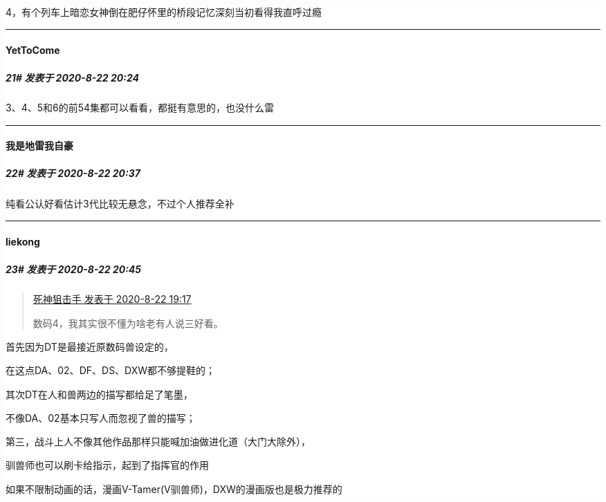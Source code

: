 

4，有个列车上暗恋女神倒在肥仔怀里的桥段记忆深刻当初看得我直呼过瘾







*****

####  YetToCome  
##### 21#       发表于 2020-8-22 20:24




3、4、5和6的前54集都可以看看，都挺有意思的，也没什么雷







*****

####  我是地雷我自豪  
##### 22#       发表于 2020-8-22 20:37




纯看公认好看估计3代比较无悬念，不过个人推荐全补







*****

####  liekong  
##### 23#       发表于 2020-8-22 20:45



<blockquote><a href="httphttps://bbs.saraba1st.com/2b/forum.php?mod=redirect&amp;goto=findpost&amp;pid=48518185&amp;ptid=1956027" target="_blank">死神狙击手 发表于 2020-8-22 19:17</a>

数码4，我其实很不懂为啥老有人说三好看。</blockquote>
首先因为DT是最接近原数码兽设定的，

在这点DA、02、DF、DS、DXW都不够提鞋的；

其次DT在人和兽两边的描写都给足了笔墨，

不像DA、02基本只写人而忽视了兽的描写；

第三，战斗上人不像其他作品那样只能喊加油做进化道（大门大除外），

驯兽师也可以刷卡给指示，起到了指挥官的作用


如果不限制动画的话，漫画V-Tamer(V驯兽师)，DXW的漫画版也是极力推荐的


